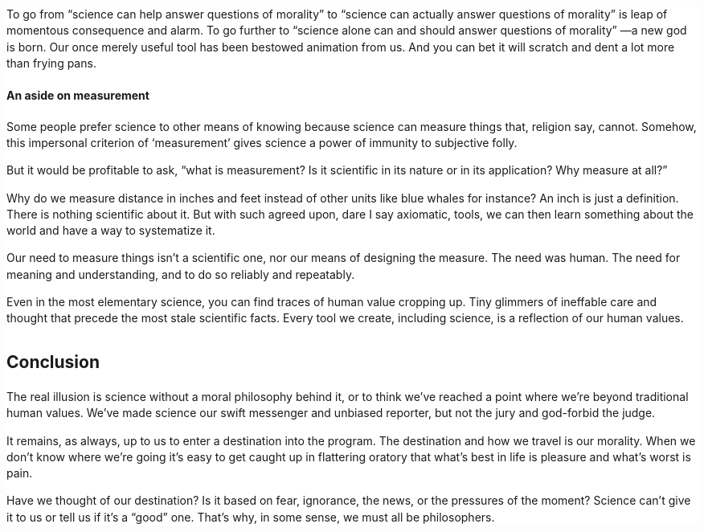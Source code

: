 To go from “science can help answer questions of morality” to “science can actually answer questions of morality” is leap of momentous consequence and alarm. To go further to “science alone can and should answer questions of morality” —a new god is born. Our once merely useful tool has been bestowed animation from us. And you can bet it will scratch and dent a lot more than frying pans.

#### An aside on measurement

Some people prefer science to other means of knowing because science can measure things that, religion say, cannot. Somehow, this impersonal criterion of ‘measurement’ gives science a power of immunity to subjective folly.

But it would be profitable to ask, “what is measurement? Is it scientific in its nature or in its application? Why measure at all?”

Why do we measure distance in inches and feet instead of other units like blue whales for instance? An inch is just a definition. There is nothing scientific about it. But with such agreed upon, dare I say axiomatic, tools, we can then learn something about the world and have a way to systematize it.

Our need to measure things isn’t a scientific one, nor our means of designing the measure. The need was human. The need for meaning and understanding, and to do so reliably and repeatably.

Even in the most elementary science, you can find traces of human value cropping up. Tiny glimmers of ineffable care and thought that precede the most stale scientific facts. Every tool we create, including science, is a reflection of our human values.

## Conclusion

The real illusion is science without a moral philosophy behind it, or to think we’ve reached a point where we’re beyond traditional human values. We’ve made science our swift messenger and unbiased reporter, but not the jury and god-forbid the judge.

It remains, as always, up to us to enter a destination into the program. The destination and how we travel is our morality. When we don’t know where we’re going it’s easy to get caught up in flattering oratory that what’s best in life is pleasure and what’s worst is pain. 

Have we thought of our destination? Is it based on fear, ignorance, the news, or the pressures of the moment? Science can’t give it to us or tell us if it’s a “good” one. That’s why, in some sense, we must all be philosophers.

